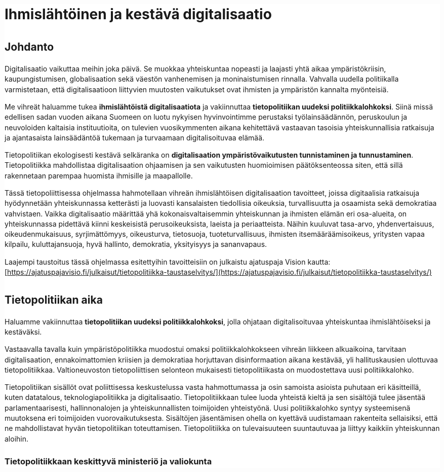 # Ihmislähtöinen ja kestävä digitalisaatio

## Johdanto

Digitalisaatio vaikuttaa meihin joka päivä. Se muokkaa yhteiskuntaa nopeasti ja laajasti yhtä aikaa ympäristökriisin, kaupungistumisen, globalisaation sekä väestön vanhenemisen ja moninaistumisen rinnalla. Vahvalla uudella politiikalla varmistetaan, että digitalisaatioon liittyvien muutosten vaikutukset ovat ihmisten ja ympäristön kannalta myönteisiä.

Me vihreät haluamme tukea **ihmislähtöistä digitalisaatiota** ja vakiinnuttaa **tietopolitiikan uudeksi politiikkalohkoksi**. Siinä missä edellisen sadan vuoden aikana Suomeen on luotu nykyisen hyvinvointimme perustaksi työlainsäädännön, peruskoulun ja neuvoloiden kaltaisia instituutioita, on tulevien vuosikymmenten aikana kehitettävä vastaavan tasoisia yhteiskunnallisia ratkaisuja ja ajantasaista lainsäädäntöä tukemaan ja turvaamaan digitalisoituvaa elämää.

Tietopolitiikan ekologisesti kestävä selkäranka on **digitalisaation ympäristövaikutusten tunnistaminen ja tunnustaminen**. Tietopolitiikka mahdollistaa digitalisaation ohjaamisen ja sen vaikutusten huomioimisen päätöksenteossa siten, että sillä rakennetaan parempaa huomista ihmisille ja maapallolle.

Tässä tietopoliittisessa ohjelmassa hahmotellaan vihreän ihmislähtöisen digitalisaation tavoitteet, joissa digitaalisia ratkaisuja hyödynnetään yhteiskunnassa ketterästi ja luovasti kansalaisten tiedollisia oikeuksia, turvallisuutta ja osaamista sekä demokratiaa vahvistaen. Vaikka digitalisaatio määrittää yhä kokonaisvaltaisemmin yhteiskunnan ja ihmisten elämän eri osa-alueita, on yhteiskunnassa pidettävä kiinni keskeisistä perusoikeuksista, laeista ja periaatteista. Näihin kuuluvat tasa-arvo, yhdenvertaisuus, oikeudenmukaisuus, syrjimättömyys, oikeusturva, tietosuoja, tuoteturvallisuus, ihmisten itsemääräämisoikeus, yritysten vapaa kilpailu, kuluttajansuoja, hyvä hallinto, demokratia, yksityisyys ja sananvapaus.

Laajempi taustoitus tässä ohjelmassa esitettyihin tavoitteisiin on julkaistu ajatuspaja Vision kautta: [https://ajatuspajavisio.fi/julkaisut/tietopolitiikka-taustaselvitys/](https://ajatuspajavisio.fi/julkaisut/tietopolitiikka-taustaselvitys/)

## Tietopolitiikan aika

Haluamme vakiinnuttaa **tietopolitiikan uudeksi politiikkalohkoksi**, jolla ohjataan digitalisoituvaa yhteiskuntaa ihmislähtöiseksi ja kestäväksi.

Vastaavalla tavalla kuin ympäristöpolitiikka muodostui omaksi politiikkalohkokseen vihreän liikkeen alkuaikoina, tarvitaan digitalisaation, ennakoimattomien kriisien ja demokratiaa horjuttavan disinformaation aikana kestävää, yli hallituskausien ulottuvaa tietopolitiikkaa. Valtioneuvoston tietopoliittisen selonteon mukaisesti tietopolitiikasta on muodostettava uusi politiikkalohko.

Tietopolitiikan sisällöt ovat poliittisessa keskustelussa vasta hahmottumassa ja osin samoista asioista puhutaan eri käsitteillä, kuten datatalous, teknologiapolitiikka ja digitalisaatio. Tietopolitiikkaan tulee luoda yhteistä kieltä ja sen sisältöjä tulee jäsentää parlamentaarisesti, hallinnonalojen ja yhteiskunnallisten toimijoiden yhteistyönä. Uusi politiikkalohko syntyy systeemisenä muutoksena eri toimijoiden vuorovaikutuksesta. Sisältöjen jäsentämisen ohella on kyettävä uudistamaan rakenteita sellaisiksi, että ne mahdollistavat hyvän tietopolitiikan toteuttamisen. Tietopolitiikka on tulevaisuuteen suuntautuvaa ja liittyy kaikkiin yhteiskunnan aloihin.

### Tietopolitiikkaan keskittyvä ministeriö ja valiokunta
